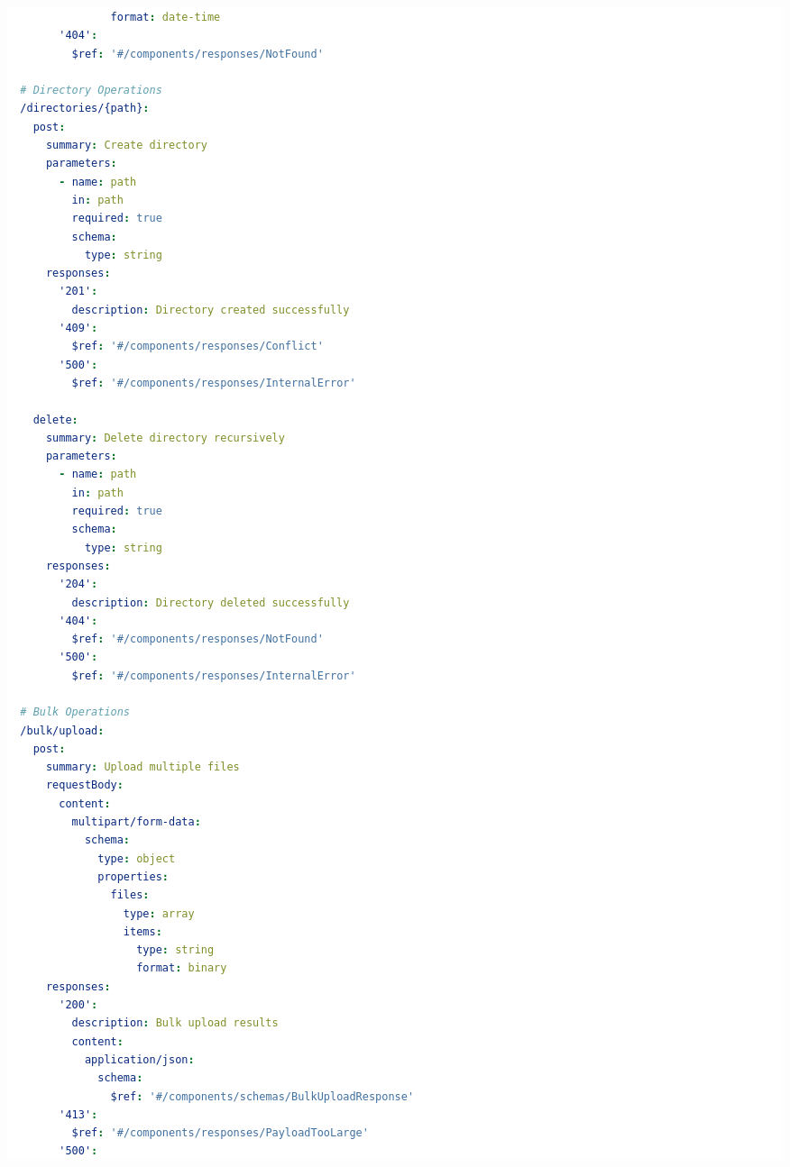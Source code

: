```yaml
                format: date-time
        '404':
          $ref: '#/components/responses/NotFound'

  # Directory Operations
  /directories/{path}:
    post:
      summary: Create directory
      parameters:
        - name: path
          in: path
          required: true
          schema:
            type: string
      responses:
        '201':
          description: Directory created successfully
        '409':
          $ref: '#/components/responses/Conflict'
        '500':
          $ref: '#/components/responses/InternalError'
    
    delete:
      summary: Delete directory recursively
      parameters:
        - name: path
          in: path
          required: true
          schema:
            type: string
      responses:
        '204':
          description: Directory deleted successfully
        '404':
          $ref: '#/components/responses/NotFound'
        '500':
          $ref: '#/components/responses/InternalError'

  # Bulk Operations
  /bulk/upload:
    post:
      summary: Upload multiple files
      requestBody:
        content:
          multipart/form-data:
            schema:
              type: object
              properties:
                files:
                  type: array
                  items:
                    type: string
                    format: binary
      responses:
        '200':
          description: Bulk upload results
          content:
            application/json:
              schema:
                $ref: '#/components/schemas/BulkUploadResponse'
        '413':
          $ref: '#/components/responses/PayloadTooLarge'
        '500':
```